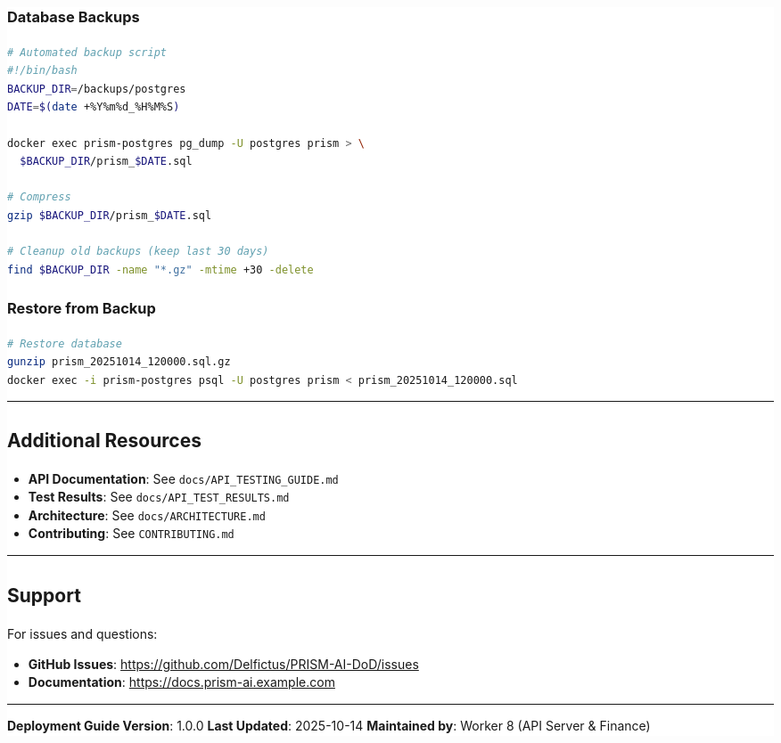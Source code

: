 ### Database Backups

```bash
# Automated backup script
#!/bin/bash
BACKUP_DIR=/backups/postgres
DATE=$(date +%Y%m%d_%H%M%S)

docker exec prism-postgres pg_dump -U postgres prism > \
  $BACKUP_DIR/prism_$DATE.sql

# Compress
gzip $BACKUP_DIR/prism_$DATE.sql

# Cleanup old backups (keep last 30 days)
find $BACKUP_DIR -name "*.gz" -mtime +30 -delete
```

### Restore from Backup

```bash
# Restore database
gunzip prism_20251014_120000.sql.gz
docker exec -i prism-postgres psql -U postgres prism < prism_20251014_120000.sql
```

---

## Additional Resources

- **API Documentation**: See `docs/API_TESTING_GUIDE.md`
- **Test Results**: See `docs/API_TEST_RESULTS.md`
- **Architecture**: See `docs/ARCHITECTURE.md`
- **Contributing**: See `CONTRIBUTING.md`

---

## Support

For issues and questions:
- **GitHub Issues**: https://github.com/Delfictus/PRISM-AI-DoD/issues
- **Documentation**: https://docs.prism-ai.example.com

---

**Deployment Guide Version**: 1.0.0
**Last Updated**: 2025-10-14
**Maintained by**: Worker 8 (API Server & Finance)
